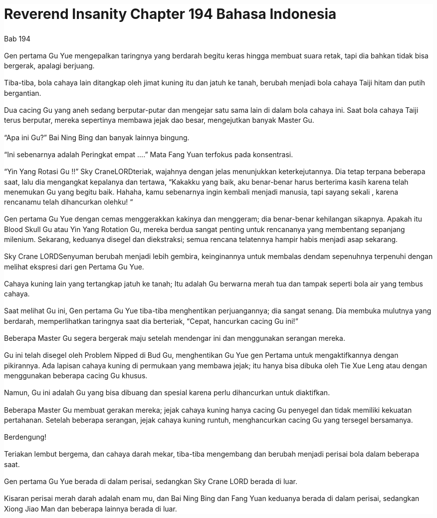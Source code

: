 # Reverend Insanity Chapter 194 Bahasa Indonesia

Bab 194

Gen pertama Gu Yue mengepalkan taringnya yang berdarah begitu keras hingga membuat suara retak, tapi dia bahkan tidak bisa bergerak, apalagi berjuang.

Tiba-tiba, bola cahaya lain ditangkap oleh jimat kuning itu dan jatuh ke tanah, berubah menjadi bola cahaya Taiji hitam dan putih bergantian.

Dua cacing Gu yang aneh sedang berputar-putar dan mengejar satu sama lain di dalam bola cahaya ini. Saat bola cahaya Taiji terus berputar, mereka sepertinya membawa jejak dao besar, mengejutkan banyak Master Gu.

“Apa ini Gu?” Bai Ning Bing dan banyak lainnya bingung.

“Ini sebenarnya adalah Peringkat empat ….” Mata Fang Yuan terfokus pada konsentrasi.

“Yin Yang Rotasi Gu !!” Sky CraneLORDteriak, wajahnya dengan jelas menunjukkan keterkejutannya. Dia tetap terpana beberapa saat, lalu dia mengangkat kepalanya dan tertawa, “Kakakku yang baik, aku benar-benar harus berterima kasih karena telah menemukan Gu yang begitu baik. Hahaha, kamu sebenarnya ingin kembali menjadi manusia, tapi sayang sekali , karena rencanamu telah dihancurkan olehku! “

Gen pertama Gu Yue dengan cemas menggerakkan kakinya dan menggeram; dia benar-benar kehilangan sikapnya. Apakah itu Blood Skull Gu atau Yin Yang Rotation Gu, mereka berdua sangat penting untuk rencananya yang membentang sepanjang milenium. Sekarang, keduanya disegel dan diekstraksi; semua rencana telatennya hampir habis menjadi asap sekarang.

Sky Crane LORDSenyuman berubah menjadi lebih gembira, keinginannya untuk membalas dendam sepenuhnya terpenuhi dengan melihat ekspresi dari gen Pertama Gu Yue.

Cahaya kuning lain yang tertangkap jatuh ke tanah; Itu adalah Gu berwarna merah tua dan tampak seperti bola air yang tembus cahaya.

Saat melihat Gu ini, Gen pertama Gu Yue tiba-tiba menghentikan perjuangannya; dia sangat senang. Dia membuka mulutnya yang berdarah, memperlihatkan taringnya saat dia berteriak, “Cepat, hancurkan cacing Gu ini!”

Beberapa Master Gu segera bergerak maju setelah mendengar ini dan menggunakan serangan mereka.

Gu ini telah disegel oleh Problem Nipped di Bud Gu, menghentikan Gu Yue gen Pertama untuk mengaktifkannya dengan pikirannya. Ada lapisan cahaya kuning di permukaan yang membawa jejak; itu hanya bisa dibuka oleh Tie Xue Leng atau dengan menggunakan beberapa cacing Gu khusus.

Namun, Gu ini adalah Gu yang bisa dibuang dan spesial karena perlu dihancurkan untuk diaktifkan.

Beberapa Master Gu membuat gerakan mereka; jejak cahaya kuning hanya cacing Gu penyegel dan tidak memiliki kekuatan pertahanan. Setelah beberapa serangan, jejak cahaya kuning runtuh, menghancurkan cacing Gu yang tersegel bersamanya.

Berdengung!

Teriakan lembut bergema, dan cahaya darah mekar, tiba-tiba mengembang dan berubah menjadi perisai bola dalam beberapa saat.

Gen pertama Gu Yue berada di dalam perisai, sedangkan Sky Crane LORD berada di luar.

Kisaran perisai merah darah adalah enam mu, dan Bai Ning Bing dan Fang Yuan keduanya berada di dalam perisai, sedangkan Xiong Jiao Man dan beberapa lainnya berada di luar.
